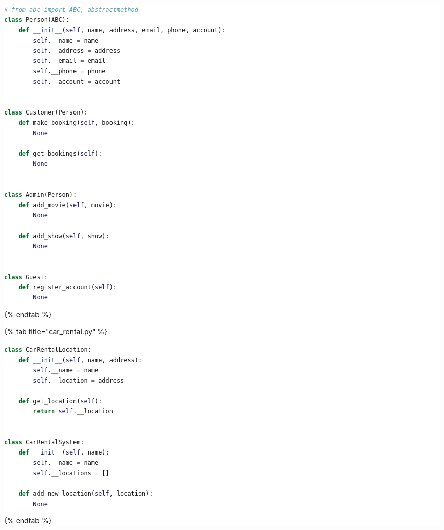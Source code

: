 ```python
# from abc import ABC, abstractmethod
class Person(ABC):
    def __init__(self, name, address, email, phone, account):
        self.__name = name
        self.__address = address
        self.__email = email
        self.__phone = phone
        self.__account = account


class Customer(Person):
    def make_booking(self, booking):
        None

    def get_bookings(self):
        None


class Admin(Person):
    def add_movie(self, movie):
        None

    def add_show(self, show):
        None


class Guest:
    def register_account(self):
        None
```
{% endtab %}

{% tab title="car_rental.py" %}
```python
class CarRentalLocation:
    def __init__(self, name, address):
        self.__name = name
        self.__location = address

    def get_location(self):
        return self.__location


class CarRentalSystem:
    def __init__(self, name):
        self.__name = name
        self.__locations = []

    def add_new_location(self, location):
        None

```
{% endtab %}
